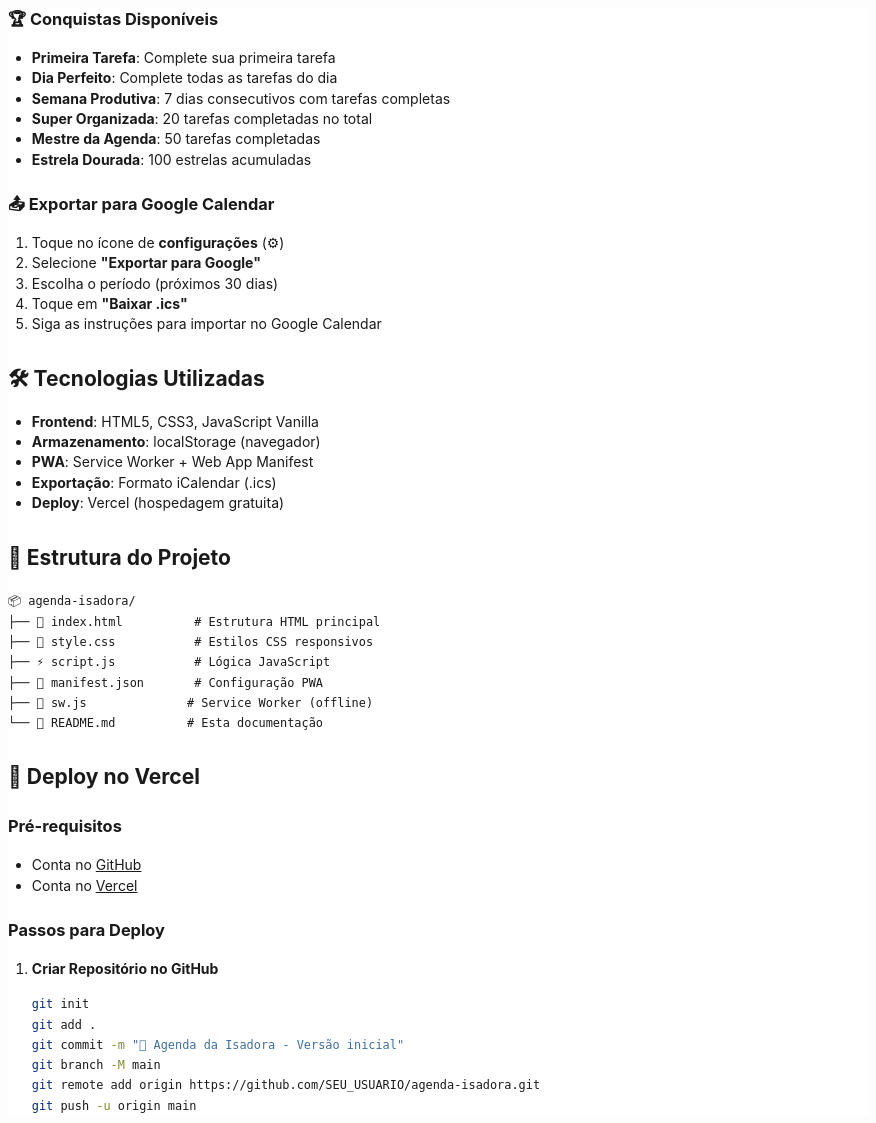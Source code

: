 ### 🏆 Conquistas Disponíveis
- **Primeira Tarefa**: Complete sua primeira tarefa
- **Dia Perfeito**: Complete todas as tarefas do dia
- **Semana Produtiva**: 7 dias consecutivos com tarefas completas
- **Super Organizada**: 20 tarefas completadas no total
- **Mestre da Agenda**: 50 tarefas completadas
- **Estrela Dourada**: 100 estrelas acumuladas

### 📤 Exportar para Google Calendar
1. Toque no ícone de **configurações** (⚙️)
2. Selecione **"Exportar para Google"**
3. Escolha o período (próximos 30 dias)
4. Toque em **"Baixar .ics"**
5. Siga as instruções para importar no Google Calendar

## 🛠️ Tecnologias Utilizadas

- **Frontend**: HTML5, CSS3, JavaScript Vanilla
- **Armazenamento**: localStorage (navegador)
- **PWA**: Service Worker + Web App Manifest
- **Exportação**: Formato iCalendar (.ics)
- **Deploy**: Vercel (hospedagem gratuita)

## 📁 Estrutura do Projeto

```
📦 agenda-isadora/
├── 📄 index.html          # Estrutura HTML principal
├── 🎨 style.css           # Estilos CSS responsivos
├── ⚡ script.js           # Lógica JavaScript
├── 📱 manifest.json       # Configuração PWA
├── 🔧 sw.js              # Service Worker (offline)
└── 📖 README.md          # Esta documentação
```

## 🚀 Deploy no Vercel

### Pré-requisitos
- Conta no [GitHub](https://github.com)
- Conta no [Vercel](https://vercel.com)

### Passos para Deploy

1. **Criar Repositório no GitHub**
   ```bash
   git init
   git add .
   git commit -m "🎉 Agenda da Isadora - Versão inicial"
   git branch -M main
   git remote add origin https://github.com/SEU_USUARIO/agenda-isadora.git
   git push -u origin main
   ```
